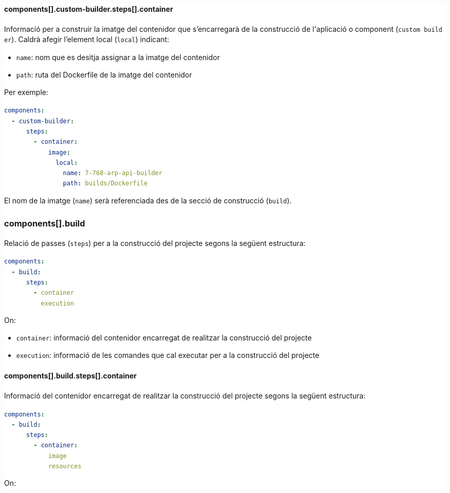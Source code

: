 #### components[].custom-builder.steps[].container

Informació per a construir la imatge del contenidor que s’encarregarà de la construcció de l'aplicació o component (`custom builder`).
Caldrà afegir l’element local (`local`) indicant:

- `name`: nom que es desitja assignar a la imatge del contenidor

- `path`: ruta del Dockerfile de la imatge del contenidor

Per exemple:

```yaml
components:
  - custom-builder:
      steps:
        - container:
            image:
              local:
                name: 7-768-arp-api-builder
                path: builds/Dockerfile
```

El nom de la imatge (`name`) serà referenciada des de la secció de construcció (`build`).

### components[].build

Relació de passes (`steps`) per a la construcció del projecte segons la següent estructura:

```yaml
components:
  - build:
      steps:
        - container
          execution
```

On:

- `container`: informació del contenidor encarregat de realitzar la construcció del projecte

- `execution`: informació de les comandes que cal executar per a la construcció del projecte

#### components[].build.steps[].container

Informació del contenidor encarregat de realitzar la construcció del projecte segons la següent estructura:

```yaml
components:
  - build:
      steps:
        - container:
            image
            resources
```

On:
